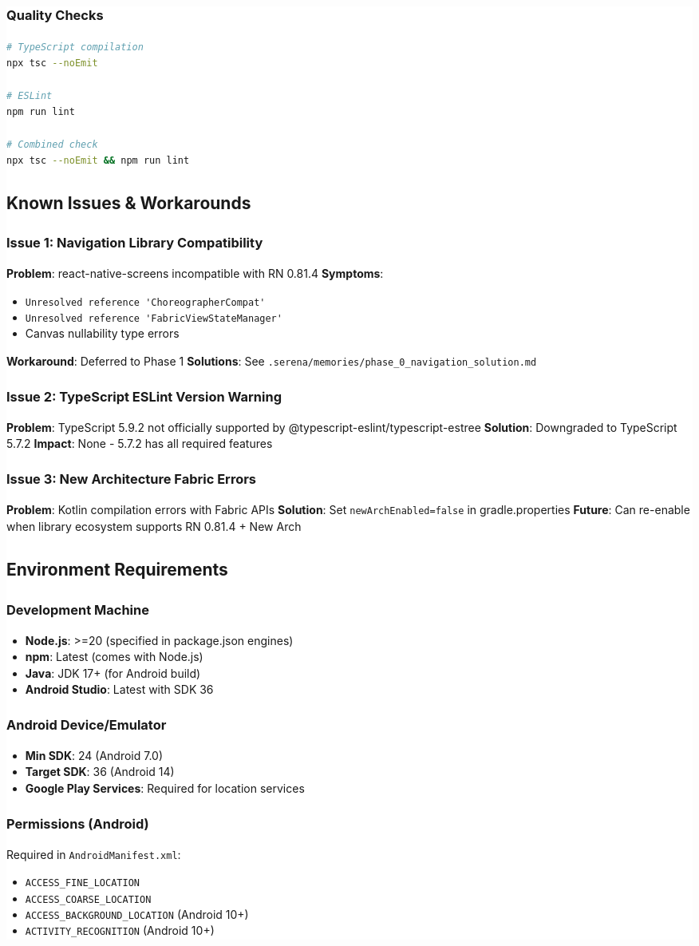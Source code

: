 ### Quality Checks
```bash
# TypeScript compilation
npx tsc --noEmit

# ESLint
npm run lint

# Combined check
npx tsc --noEmit && npm run lint
```

## Known Issues & Workarounds

### Issue 1: Navigation Library Compatibility
**Problem**: react-native-screens incompatible with RN 0.81.4
**Symptoms**: 
- `Unresolved reference 'ChoreographerCompat'`
- `Unresolved reference 'FabricViewStateManager'`
- Canvas nullability type errors

**Workaround**: Deferred to Phase 1
**Solutions**: See `.serena/memories/phase_0_navigation_solution.md`

### Issue 2: TypeScript ESLint Version Warning
**Problem**: TypeScript 5.9.2 not officially supported by @typescript-eslint/typescript-estree
**Solution**: Downgraded to TypeScript 5.7.2
**Impact**: None - 5.7.2 has all required features

### Issue 3: New Architecture Fabric Errors
**Problem**: Kotlin compilation errors with Fabric APIs
**Solution**: Set `newArchEnabled=false` in gradle.properties
**Future**: Can re-enable when library ecosystem supports RN 0.81.4 + New Arch

## Environment Requirements

### Development Machine
- **Node.js**: >=20 (specified in package.json engines)
- **npm**: Latest (comes with Node.js)
- **Java**: JDK 17+ (for Android build)
- **Android Studio**: Latest with SDK 36

### Android Device/Emulator
- **Min SDK**: 24 (Android 7.0)
- **Target SDK**: 36 (Android 14)
- **Google Play Services**: Required for location services

### Permissions (Android)
Required in `AndroidManifest.xml`:
- `ACCESS_FINE_LOCATION`
- `ACCESS_COARSE_LOCATION`
- `ACCESS_BACKGROUND_LOCATION` (Android 10+)
- `ACTIVITY_RECOGNITION` (Android 10+)

